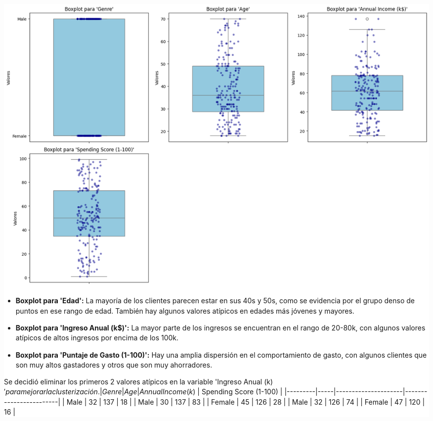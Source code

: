 ![Boxplot de variables](Images/boxplots.png)

* **Boxplot para 'Edad':** La mayoría de los clientes parecen estar en sus 40s y 50s, como se evidencia por el grupo denso de puntos en ese rango de edad. También hay algunos valores atípicos en edades más jóvenes y mayores.

* **Boxplot para 'Ingreso Anual (k$)':** La mayor parte de los ingresos se encuentran en el rango de 20-80k, con algunos valores atípicos de altos ingresos por encima de los 100k.

* **Boxplot para 'Puntaje de Gasto (1-100)':** Hay una amplia dispersión en el comportamiento de gasto, con algunos clientes que son muy altos gastadores y otros que son muy ahorradores.

Se decidió eliminar los primeros 2 valores atípicos en la variable 'Ingreso Anual (k$)' para mejorar la clusterización.
| Genre   | Age | Annual Income (k$) | Spending Score (1-100) |
|---------|-----|---------------------|------------------------|
| Male    | 32  | 137                 | 18                     |
| Male    | 30  | 137                 | 83                     |
| Female  | 45  | 126                 | 28                     |
| Male    | 32  | 126                 | 74                     |
| Female  | 47  | 120                 | 16                     |
